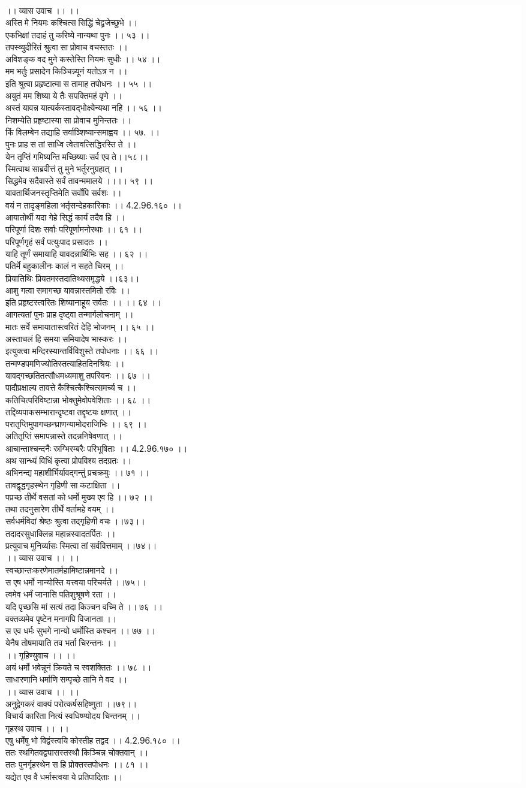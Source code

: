 ।। व्यास उवाच ।। ।।  
अस्ति मे नियमः कश्चित्स सिद्धिं चेद्व्रजेच्छुभे ।।  
एकभिक्षां तदाहं तु करिष्ये नान्यथा पुनः ।। ५३ ।।  
तपस्व्युदीरितं श्रुत्वा सा प्रोवाच वचस्ततः ।।  
अविशङ्क वद मुने कस्तेस्ति नियमः सुधीः ।। ५४ ।।  
मम भर्तुः प्रसादेन किञ्चिन्न्यूनं यतोऽत्र न ।।  
इति श्रुत्वा प्रहृष्टात्मा स तामाह तपोधनः ।। ५५ ।।  
अयुतं मम शिष्या ये तैः सपक्तिमहं वृणे ।।  
अस्तं यावन्न यात्यर्कस्तावद्भोक्ष्येन्यथा नहि ।। ५६ ।।  
निशम्येति प्रहृष्टास्या सा प्रोवाच मुनिन्ततः ।।  
किं विलम्बेन तद्याहि सर्वाञ्शिष्यान्समाह्वय ।। ५७. ।।  
पुनः प्राह स तां साध्वि त्वेतावत्सिद्धिरस्ति ते ।।  
येन तृप्तिं गमिष्यन्ति मच्छिष्याः सर्व एव ते।।५८।।  
स्मित्वाथ साब्रवीत्तं तु मुने भर्तुरनुग्रहात् ।।  
सिद्धमेव सदैवास्ते सर्वं तावन्ममालये ।।।। ५९ ।।  
यावतार्थिजनस्तृप्तिमेति सर्वोपि सर्वशः ।।  
वयं न तादृङ्महिला भर्तृसन्देहकारिकाः ।। 4.2.96.१६० ।।  
आयातोर्थी यदा गेहे सिद्धं कार्यं तदैव हि ।।  
परिपूर्णा दिशः सर्वाः परिपूर्णामनोरथाः ।। ६१ ।।  
परिपूर्णगृहं सर्वं पत्युःपाद प्रसादतः ।।  
याहि तूर्णं समायाहि यावदन्नार्थिभिः सह ।। ६२ ।।  
पतिर्मे बहुकालीनः कालं न सहते चिरम् ।।  
प्रियातिथिः प्रियतमस्तदातिथ्यसमृद्धये ।।६३।।  
आशु गत्वा समागच्छ यावन्नास्तमितो रविः ।।  
इति प्रहृष्टस्त्वरितः शिष्यानाहूय सर्वतः ।। ।। ६४ ।।  
आगत्यतां पुनः प्राह दृष्ट्वा तन्मार्गलोचनाम् ।।  
मातः सर्वे समायातास्त्वरितं देहि भोजनम् ।। ६५ ।।  
अस्ताचलं हि समया समियादेष भास्करः ।।  
इत्युक्त्वा मन्दिरस्यान्तर्विविशुस्ते तपोधनाः ।। ६६ ।।  
तन्मण्डपमणिज्योतिस्तत्याहितदिनश्रियः ।।  
यावद्गच्छतितत्सौधमध्यमाशु तपस्विनः ।। ६७ ।।  
पादौप्रक्षाल्य तावत्ते कैश्चित्कैश्चित्समर्च्य च ।।  
कतिचित्परिविष्टान्ना भोक्तुमेवोपवेशिताः ।। ६८ ।।  
तद्दिव्यपाकसम्भारान्दृष्टवा तद्दृष्टयः क्षणात् ।।  
परातृप्तिमुपागच्छन्घ्राणन्यामोदराजिभिः ।। ६९ ।।  
अतितृप्तिं समापन्नास्ते तदन्ननिषेवणात् ।।  
आचान्ताश्चन्दनैः स्रग्भिरम्बरैः परिभूषिताः ।। 4.2.96.१७० ।।  
अथ सान्ध्यं विधिं कृत्वा प्रोपविश्य तदग्रतः ।।  
अभिनन्द्य महाशीर्भिर्यावद्गन्तुं प्रचक्रमुः ।। ७१ ।।  
तावद्वृद्धगृहस्थेन गृहिणी सा कटाक्षिता ।।  
पप्रच्छ तीर्थे वसतां को धर्मो मुख्य एव हि ।। ७२ ।।  
तथा तदनुसारेण तीर्थे वर्तामहे वयम् ।।  
सर्वधर्मविदां श्रेष्ठः श्रुत्वा तद्गृहिणी वचः ।।७३।।  
तदादरसुधाक्लिन्न महान्नस्वादतर्पितः ।।  
प्रत्युवाच मुनिर्व्यासः स्मित्वा तां सर्ववित्तमाम् ।।७४।।  
।। व्यास उवाच ।। ।।  
स्वच्छान्तःकरणेमातर्महामिष्टान्नमानदे ।।  
स एष धर्मो नान्योस्ति यत्त्वया परिचर्यते ।।७५।।  
त्वमेव धर्मं जानासि पतिशुश्रूषणे रता ।।  
यदि पृच्छसि मां सत्यं तदा किञ्चन वच्मि ते ।। ७६ ।।  
वक्तव्यमेव पृष्टेन मनागपि विजानता ।।  
स एव धर्मः सुभगे नान्यो धर्मोस्ति कश्चन ।। ७७ ।।  
येनैष तोषमायाति तव भर्ता चिरन्तनः ।।  
।। गृहिण्युवाच ।। ।।  
अयं धर्मो भवेन्नूनं क्रियते च स्वशक्तितः ।। ७८ ।।  
साधारणानि धर्माणि सम्पृच्छे तानि मे वद ।।  
।। व्यास उवाच ।। ।।  
अनुद्वेगकरं वाक्यं परोत्कर्षसहिष्णुता ।।७९।।  
विचार्य कारिता नित्यं स्वधिष्ण्योदय चिन्तनम् ।।  
गृहस्थ उवाच ।। ।।  
एषु धर्मेषु भो विद्वंस्त्वयि कोस्तीह तद्वद ।। 4.2.96.१८० ।।  
 ततः स्थगितवद्व्यासस्तस्थौ किञ्चिन्न चोक्तवान् ।।  
ततः पुनर्गृहस्थेन स हि प्रोक्तस्तपोधनः ।। ८१ ।।  
यद्येत एव वै धर्मास्त्वया ये प्रतिपादिताः ।।  
